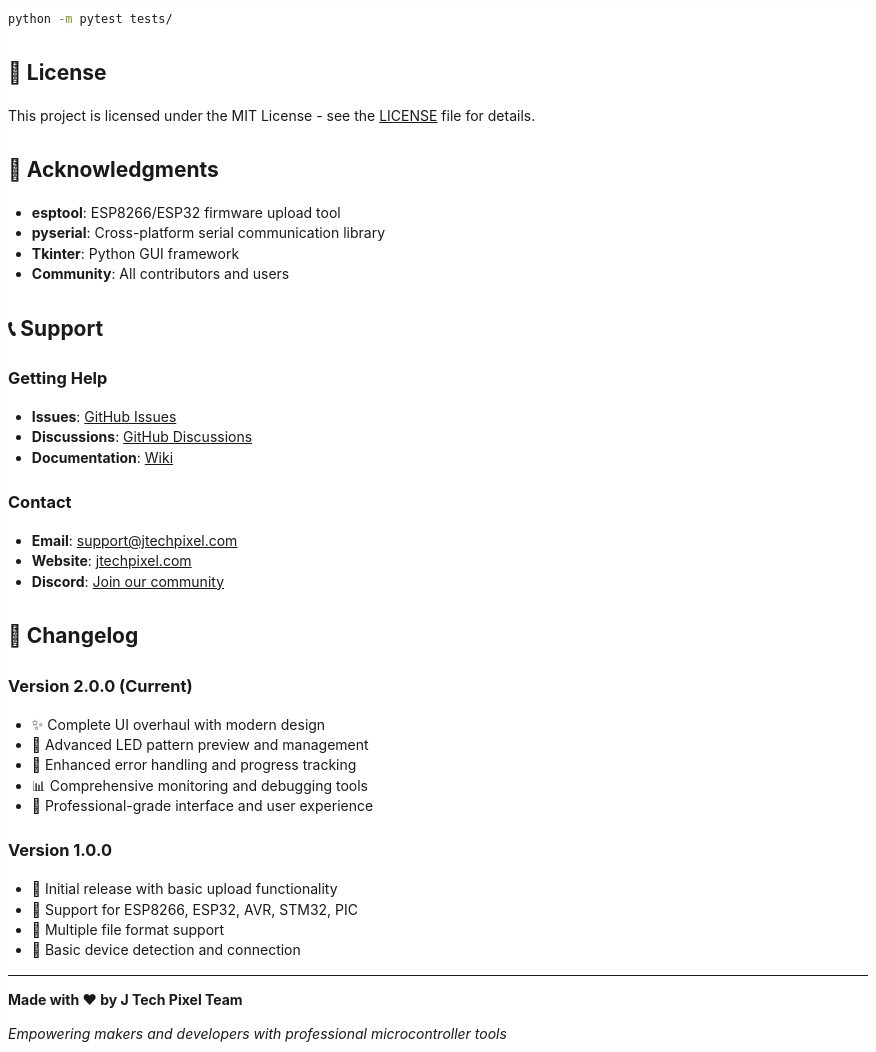 ```bash
python -m pytest tests/
```

## 📄 License

This project is licensed under the MIT License - see the [LICENSE](LICENSE) file for details.

## 🙏 Acknowledgments

- **esptool**: ESP8266/ESP32 firmware upload tool
- **pyserial**: Cross-platform serial communication library
- **Tkinter**: Python GUI framework
- **Community**: All contributors and users

## 📞 Support

### Getting Help
- **Issues**: [GitHub Issues](https://github.com/yourusername/j-tech-pixel-uploader/issues)
- **Discussions**: [GitHub Discussions](https://github.com/yourusername/j-tech-pixel-uploader/discussions)
- **Documentation**: [Wiki](https://github.com/yourusername/j-tech-pixel-uploader/wiki)

### Contact
- **Email**: support@jtechpixel.com
- **Website**: [jtechpixel.com](https://jtechpixel.com)
- **Discord**: [Join our community](https://discord.gg/jtechpixel)

## 🔄 Changelog

### Version 2.0.0 (Current)
- ✨ Complete UI overhaul with modern design
- 🎨 Advanced LED pattern preview and management
- 🚀 Enhanced error handling and progress tracking
- 📊 Comprehensive monitoring and debugging tools
- 🎯 Professional-grade interface and user experience

### Version 1.0.0
- 🚀 Initial release with basic upload functionality
- 🔧 Support for ESP8266, ESP32, AVR, STM32, PIC
- 📁 Multiple file format support
- 🔌 Basic device detection and connection

---

**Made with ❤️ by J Tech Pixel Team**

*Empowering makers and developers with professional microcontroller tools*